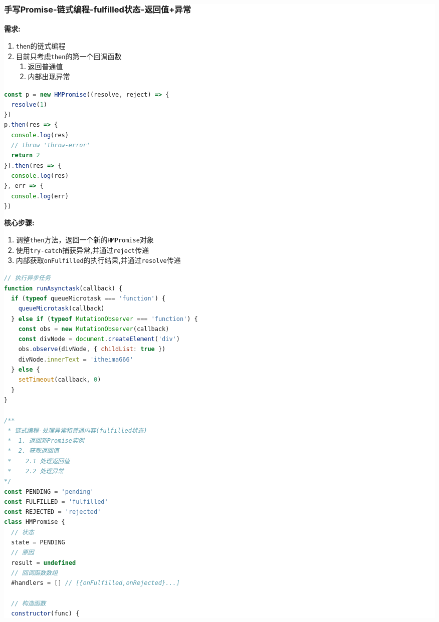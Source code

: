 ### 手写Promise-链式编程-fulfilled状态-返回值+异常

**需求:**

1. `then`的链式编程
2. 目前只考虑`then`的第一个回调函数
    1. 返回普通值
    2. 内部出现异常

```javascript
const p = new HMPromise((resolve, reject) => {
  resolve(1)
})
p.then(res => {
  console.log(res)
  // throw 'throw-error'
  return 2
}).then(res => {
  console.log(res)
}, err => {
  console.log(err)
})

```

**核心步骤:**

1. 调整`then`方法，返回一个新的`HMPromise`对象
2. 使用`try-catch`捕获异常,并通过`reject`传递
3. 内部获取`onFulfilled`的执行结果,并通过`resolve`传递

```javascript
// 执行异步任务
function runAsynctask(callback) {
  if (typeof queueMicrotask === 'function') {
    queueMicrotask(callback)
  } else if (typeof MutationObserver === 'function') {
    const obs = new MutationObserver(callback)
    const divNode = document.createElement('div')
    obs.observe(divNode, { childList: true })
    divNode.innerText = 'itheima666'
  } else {
    setTimeout(callback, 0)
  }
}

/**
 * 链式编程-处理异常和普通内容(fulfilled状态)
 *  1. 返回新Promise实例
 *  2. 获取返回值
 *    2.1 处理返回值
 *    2.2 处理异常
*/
const PENDING = 'pending'
const FULFILLED = 'fulfilled'
const REJECTED = 'rejected'
class HMPromise {
  // 状态
  state = PENDING
  // 原因
  result = undefined
  // 回调函数数组
  #handlers = [] // [{onFulfilled,onRejected}...]

  // 构造函数
  constructor(func) {
```